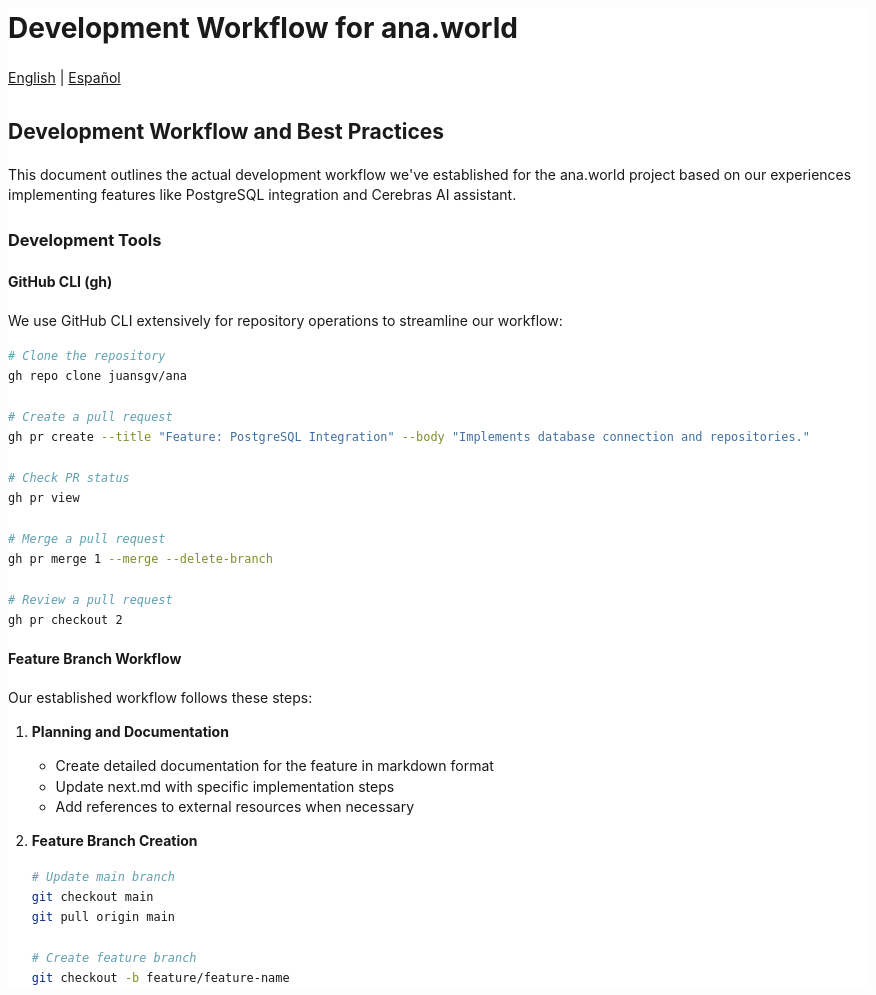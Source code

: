 # Development Workflow for ana.world

[English](#english) | [Español](#español)

<a name="english"></a>
## Development Workflow and Best Practices

This document outlines the actual development workflow we've established for the ana.world project based on our experiences implementing features like PostgreSQL integration and Cerebras AI assistant.

### Development Tools

#### GitHub CLI (gh)

We use GitHub CLI extensively for repository operations to streamline our workflow:

```bash
# Clone the repository
gh repo clone juansgv/ana

# Create a pull request
gh pr create --title "Feature: PostgreSQL Integration" --body "Implements database connection and repositories."

# Check PR status
gh pr view

# Merge a pull request
gh pr merge 1 --merge --delete-branch

# Review a pull request
gh pr checkout 2
```

#### Feature Branch Workflow

Our established workflow follows these steps:

1. **Planning and Documentation**
   - Create detailed documentation for the feature in markdown format
   - Update next.md with specific implementation steps
   - Add references to external resources when necessary

2. **Feature Branch Creation**
   ```bash
   # Update main branch
   git checkout main
   git pull origin main
   
   # Create feature branch
   git checkout -b feature/feature-name
   ```
